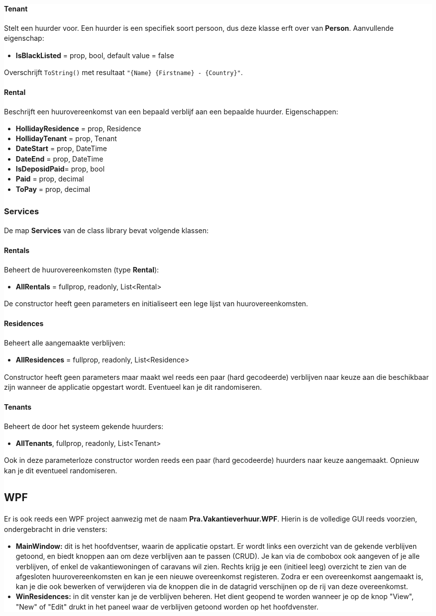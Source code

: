 #### Tenant

Stelt een huurder voor. Een huurder is een specifiek soort persoon, dus deze klasse erft over van **Person**. Aanvullende eigenschap:

- **IsBlackListed** = prop, bool, default value = false

Overschrijft `ToString()` met resultaat `"{Name} {Firstname} - {Country}"`.

#### Rental

Beschrijft een huurovereenkomst van een bepaald verblijf aan een bepaalde huurder. Eigenschappen:

- **HollidayResidence** = prop, Residence
- **HollidayTenant** = prop, Tenant
- **DateStart** = prop, DateTime
- **DateEnd** = prop, DateTime
- **IsDeposidPaid**= prop, bool
- **Paid** = prop, decimal
- **ToPay** = prop, decimal

### Services

De map **Services** van de class library bevat volgende klassen:

#### Rentals

Beheert de huurovereenkomsten (type **Rental**):

- **AllRentals** = fullprop, readonly, List\<Rental\>
  
De constructor heeft geen parameters en initialiseert een lege lijst van huurovereenkomsten.

#### Residences

Beheert alle aangemaakte verblijven:

- **AllResidences** = fullprop, readonly, List\<Residence\>

Constructor heeft geen parameters maar maakt wel reeds een paar (hard gecodeerde) verblijven naar keuze aan die beschikbaar zijn wanneer de applicatie opgestart wordt. Eventueel kan je dit randomiseren.

#### Tenants

Beheert de door het systeem gekende huurders:

- **AllTenants**, fullprop, readonly, List\<Tenant\>

Ook in deze parameterloze constructor worden reeds een paar (hard gecodeerde) huurders naar keuze aangemaakt. Opnieuw kan je dit eventueel randomiseren.

## WPF

Er is ook reeds een WPF project aanwezig met de naam **Pra.Vakantieverhuur.WPF**. Hierin is de volledige GUI reeds voorzien, ondergebracht in drie vensters:

- **MainWindow:** dit is het hoofdventser, waarin de applicatie opstart. Er wordt links een overzicht van de gekende verblijven getoond, en biedt knoppen aan om deze verblijven aan te passen (CRUD). Je kan via de combobox ook aangeven of je alle verblijven, of enkel de vakantiewoningen of caravans wil zien. Rechts krijg je een (initieel leeg) overzicht te zien van de afgesloten huurovereenkomsten en kan je een nieuwe overeenkomst registeren. Zodra er een overeenkomst aangemaakt is, kan je die ook bewerken of verwijderen via de knoppen die in de datagrid verschijnen op de rij van deze overeenkomst.
- **WinResidences:** in dit venster kan je de verblijven beheren. Het dient geopend te worden wanneer je op de knop "View", "New" of "Edit" drukt in het paneel waar de verblijven getoond worden op het hoofdvenster.